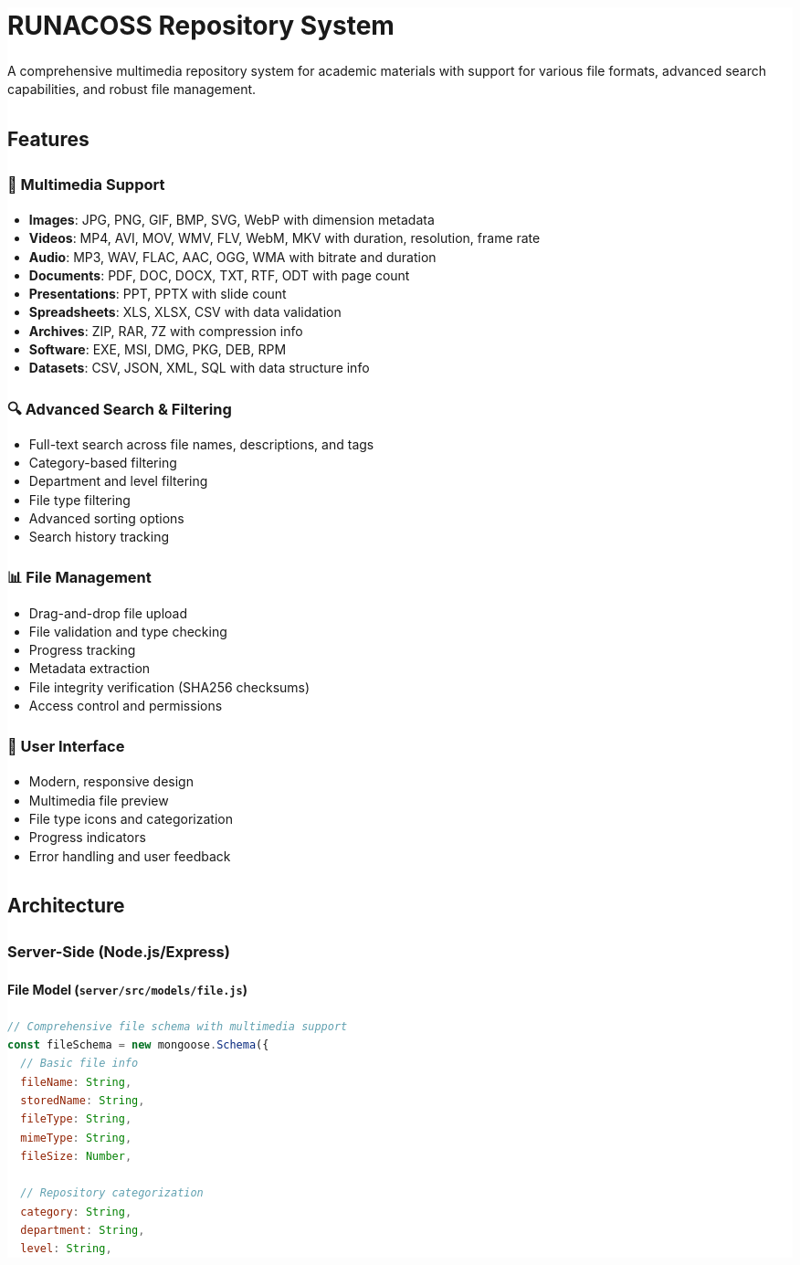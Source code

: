 # RUNACOSS Repository System

A comprehensive multimedia repository system for academic materials with support for various file formats, advanced search capabilities, and robust file management.

## Features

### 🎥 Multimedia Support
- **Images**: JPG, PNG, GIF, BMP, SVG, WebP with dimension metadata
- **Videos**: MP4, AVI, MOV, WMV, FLV, WebM, MKV with duration, resolution, frame rate
- **Audio**: MP3, WAV, FLAC, AAC, OGG, WMA with bitrate and duration
- **Documents**: PDF, DOC, DOCX, TXT, RTF, ODT with page count
- **Presentations**: PPT, PPTX with slide count
- **Spreadsheets**: XLS, XLSX, CSV with data validation
- **Archives**: ZIP, RAR, 7Z with compression info
- **Software**: EXE, MSI, DMG, PKG, DEB, RPM
- **Datasets**: CSV, JSON, XML, SQL with data structure info

### 🔍 Advanced Search & Filtering
- Full-text search across file names, descriptions, and tags
- Category-based filtering
- Department and level filtering
- File type filtering
- Advanced sorting options
- Search history tracking

### 📊 File Management
- Drag-and-drop file upload
- File validation and type checking
- Progress tracking
- Metadata extraction
- File integrity verification (SHA256 checksums)
- Access control and permissions

### 🎨 User Interface
- Modern, responsive design
- Multimedia file preview
- File type icons and categorization
- Progress indicators
- Error handling and user feedback

## Architecture

### Server-Side (Node.js/Express)

#### File Model (`server/src/models/file.js`)
```javascript
// Comprehensive file schema with multimedia support
const fileSchema = new mongoose.Schema({
  // Basic file info
  fileName: String,
  storedName: String,
  fileType: String,
  mimeType: String,
  fileSize: Number,
  
  // Repository categorization
  category: String,
  department: String,
  level: String,
```